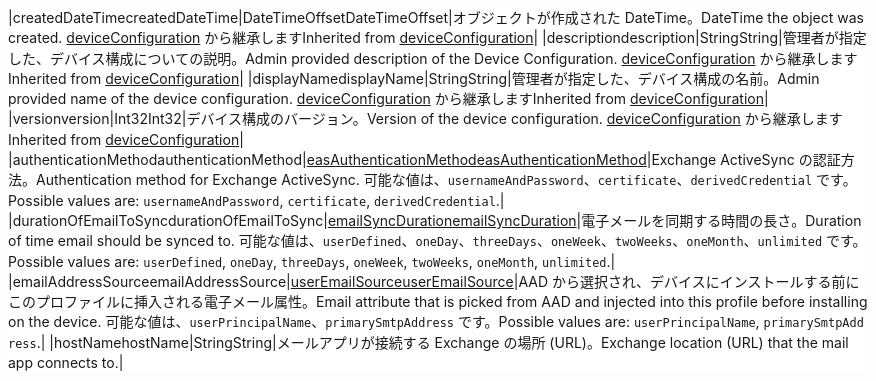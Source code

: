 |<span data-ttu-id="139a4-153">createdDateTime</span><span class="sxs-lookup"><span data-stu-id="139a4-153">createdDateTime</span></span>|<span data-ttu-id="139a4-154">DateTimeOffset</span><span class="sxs-lookup"><span data-stu-id="139a4-154">DateTimeOffset</span></span>|<span data-ttu-id="139a4-155">オブジェクトが作成された DateTime。</span><span class="sxs-lookup"><span data-stu-id="139a4-155">DateTime the object was created.</span></span> <span data-ttu-id="139a4-156">[deviceConfiguration](../resources/intune-deviceconfig-deviceconfiguration.md) から継承します</span><span class="sxs-lookup"><span data-stu-id="139a4-156">Inherited from [deviceConfiguration](../resources/intune-deviceconfig-deviceconfiguration.md)</span></span>|
|<span data-ttu-id="139a4-157">description</span><span class="sxs-lookup"><span data-stu-id="139a4-157">description</span></span>|<span data-ttu-id="139a4-158">String</span><span class="sxs-lookup"><span data-stu-id="139a4-158">String</span></span>|<span data-ttu-id="139a4-159">管理者が指定した、デバイス構成についての説明。</span><span class="sxs-lookup"><span data-stu-id="139a4-159">Admin provided description of the Device Configuration.</span></span> <span data-ttu-id="139a4-160">[deviceConfiguration](../resources/intune-deviceconfig-deviceconfiguration.md) から継承します</span><span class="sxs-lookup"><span data-stu-id="139a4-160">Inherited from [deviceConfiguration](../resources/intune-deviceconfig-deviceconfiguration.md)</span></span>|
|<span data-ttu-id="139a4-161">displayName</span><span class="sxs-lookup"><span data-stu-id="139a4-161">displayName</span></span>|<span data-ttu-id="139a4-162">String</span><span class="sxs-lookup"><span data-stu-id="139a4-162">String</span></span>|<span data-ttu-id="139a4-163">管理者が指定した、デバイス構成の名前。</span><span class="sxs-lookup"><span data-stu-id="139a4-163">Admin provided name of the device configuration.</span></span> <span data-ttu-id="139a4-164">[deviceConfiguration](../resources/intune-deviceconfig-deviceconfiguration.md) から継承します</span><span class="sxs-lookup"><span data-stu-id="139a4-164">Inherited from [deviceConfiguration](../resources/intune-deviceconfig-deviceconfiguration.md)</span></span>|
|<span data-ttu-id="139a4-165">version</span><span class="sxs-lookup"><span data-stu-id="139a4-165">version</span></span>|<span data-ttu-id="139a4-166">Int32</span><span class="sxs-lookup"><span data-stu-id="139a4-166">Int32</span></span>|<span data-ttu-id="139a4-167">デバイス構成のバージョン。</span><span class="sxs-lookup"><span data-stu-id="139a4-167">Version of the device configuration.</span></span> <span data-ttu-id="139a4-168">[deviceConfiguration](../resources/intune-deviceconfig-deviceconfiguration.md) から継承します</span><span class="sxs-lookup"><span data-stu-id="139a4-168">Inherited from [deviceConfiguration](../resources/intune-deviceconfig-deviceconfiguration.md)</span></span>|
|<span data-ttu-id="139a4-169">authenticationMethod</span><span class="sxs-lookup"><span data-stu-id="139a4-169">authenticationMethod</span></span>|[<span data-ttu-id="139a4-170">easAuthenticationMethod</span><span class="sxs-lookup"><span data-stu-id="139a4-170">easAuthenticationMethod</span></span>](../resources/intune-deviceconfig-easauthenticationmethod.md)|<span data-ttu-id="139a4-171">Exchange ActiveSync の認証方法。</span><span class="sxs-lookup"><span data-stu-id="139a4-171">Authentication method for Exchange ActiveSync.</span></span> <span data-ttu-id="139a4-172">可能な値は、`usernameAndPassword`、`certificate`、`derivedCredential` です。</span><span class="sxs-lookup"><span data-stu-id="139a4-172">Possible values are: `usernameAndPassword`, `certificate`, `derivedCredential`.</span></span>|
|<span data-ttu-id="139a4-173">durationOfEmailToSync</span><span class="sxs-lookup"><span data-stu-id="139a4-173">durationOfEmailToSync</span></span>|[<span data-ttu-id="139a4-174">emailSyncDuration</span><span class="sxs-lookup"><span data-stu-id="139a4-174">emailSyncDuration</span></span>](../resources/intune-deviceconfig-emailsyncduration.md)|<span data-ttu-id="139a4-175">電子メールを同期する時間の長さ。</span><span class="sxs-lookup"><span data-stu-id="139a4-175">Duration of time email should be synced to.</span></span> <span data-ttu-id="139a4-176">可能な値は、`userDefined`、`oneDay`、`threeDays`、`oneWeek`、`twoWeeks`、`oneMonth`、`unlimited` です。</span><span class="sxs-lookup"><span data-stu-id="139a4-176">Possible values are: `userDefined`, `oneDay`, `threeDays`, `oneWeek`, `twoWeeks`, `oneMonth`, `unlimited`.</span></span>|
|<span data-ttu-id="139a4-177">emailAddressSource</span><span class="sxs-lookup"><span data-stu-id="139a4-177">emailAddressSource</span></span>|[<span data-ttu-id="139a4-178">userEmailSource</span><span class="sxs-lookup"><span data-stu-id="139a4-178">userEmailSource</span></span>](../resources/intune-deviceconfig-useremailsource.md)|<span data-ttu-id="139a4-179">AAD から選択され、デバイスにインストールする前にこのプロファイルに挿入される電子メール属性。</span><span class="sxs-lookup"><span data-stu-id="139a4-179">Email attribute that is picked from AAD and injected into this profile before installing on the device.</span></span> <span data-ttu-id="139a4-180">可能な値は、`userPrincipalName`、`primarySmtpAddress` です。</span><span class="sxs-lookup"><span data-stu-id="139a4-180">Possible values are: `userPrincipalName`, `primarySmtpAddress`.</span></span>|
|<span data-ttu-id="139a4-181">hostName</span><span class="sxs-lookup"><span data-stu-id="139a4-181">hostName</span></span>|<span data-ttu-id="139a4-182">String</span><span class="sxs-lookup"><span data-stu-id="139a4-182">String</span></span>|<span data-ttu-id="139a4-183">メールアプリが接続する Exchange の場所 (URL)。</span><span class="sxs-lookup"><span data-stu-id="139a4-183">Exchange location (URL) that the mail app connects to.</span></span>|